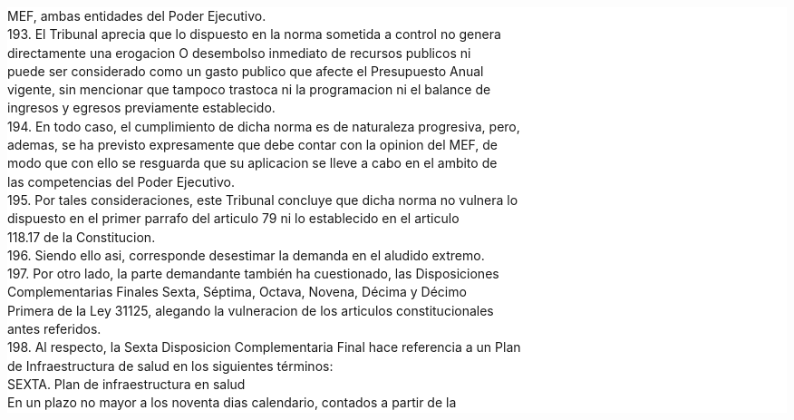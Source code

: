 MEF, ambas entidades del Poder Ejecutivo.  
193. El Tribunal aprecia que lo dispuesto en la norma sometida a control no genera  
directamente una erogacion O desembolso inmediato de recursos publicos ni  
puede ser considerado como un gasto publico que afecte el Presupuesto Anual  
vigente, sin mencionar que tampoco trastoca ni la programacion ni el balance de  
ingresos y egresos previamente establecido.  
194. En todo caso, el cumplimiento de dicha norma es de naturaleza progresiva, pero,  
ademas, se ha previsto expresamente que debe contar con la opinion del MEF, de  
modo que con ello se resguarda que su aplicacion se lleve a cabo en el ambito de  
las competencias del Poder Ejecutivo.  
195. Por tales consideraciones, este Tribunal concluye que dicha norma no vulnera lo  
dispuesto en el primer parrafo del articulo 79 ni lo establecido en el articulo  
118.17 de la Constitucion.  
196. Siendo ello asi, corresponde desestimar la demanda en el aludido extremo.  
197. Por otro lado, la parte demandante también ha cuestionado, las Disposiciones  
Complementarias Finales Sexta, Séptima, Octava, Novena, Décima y Décimo  
Primera de la Ley 31125, alegando la vulneracion de los articulos constitucionales  
antes referidos.  
198. Al respecto, la Sexta Disposicion Complementaria Final hace referencia a un Plan  
de Infraestructura de salud en los siguientes términos:  
SEXTA. Plan de infraestructura en salud  
En un plazo no mayor a los noventa dias calendario, contados a partir de la  
